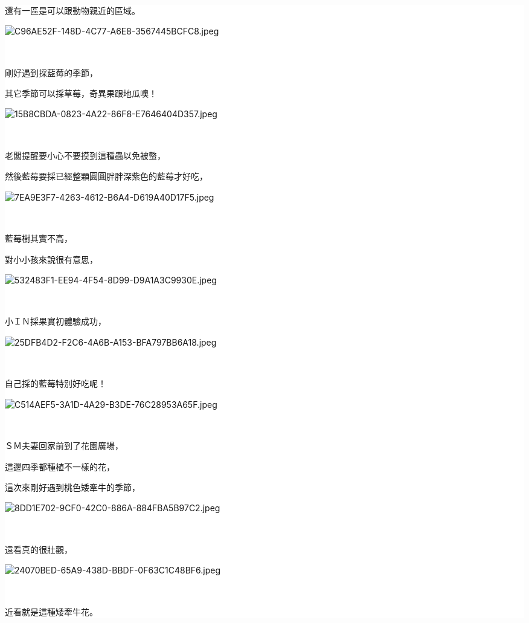 <p>還有一區是可以跟動物親近的區域。</p>

<p><img alt="C96AE52F-148D-4C77-A6E8-3567445BCFC8.jpeg" src="https://pic.pimg.tw/smlife543/1597759468-3533484666-g_n.jpg" title="C96AE52F-148D-4C77-A6E8-3567445BCFC8.jpeg"></p>

<p>&nbsp;</p>

<p>剛好遇到採藍莓的季節，</p>

<p>其它季節可以採草莓，奇異果跟地瓜噢！</p>

<p><img alt="15B8CBDA-0823-4A22-86F8-E7646404D357.jpeg" src="https://pic.pimg.tw/smlife543/1597759393-2913159646-g_n.jpg" title="15B8CBDA-0823-4A22-86F8-E7646404D357.jpeg"></p>

<p>&nbsp;</p>

<p>老闆提醒要小心不要摸到這種蟲以免被螫，</p>

<p>然後藍莓要採已經整顆圓圓胖胖深紫色的藍莓才好吃，</p>

<p><img alt="7EA9E3F7-4263-4612-B6A4-D619A40D17F5.jpeg" src="https://pic.pimg.tw/smlife543/1597759406-790374472-g_n.jpg" title="7EA9E3F7-4263-4612-B6A4-D619A40D17F5.jpeg"></p>

<p>&nbsp;</p>

<p>藍莓樹其實不高，</p>

<p>對小小孩來說很有意思，</p>

<p><img alt="532483F1-EE94-4F54-8D99-D9A1A3C9930E.jpeg" src="https://pic.pimg.tw/smlife543/1597759416-3935809269-g_n.jpg" title="532483F1-EE94-4F54-8D99-D9A1A3C9930E.jpeg"></p>

<p>&nbsp;</p>

<p>小ＩＮ採果實初體驗成功，</p>

<p><img alt="25DFB4D2-F2C6-4A6B-A153-BFA797BB6A18.jpeg" src="https://pic.pimg.tw/smlife543/1597759433-1281029796-g_n.jpg" title="25DFB4D2-F2C6-4A6B-A153-BFA797BB6A18.jpeg"></p>

<p>&nbsp;</p>

<p>自己採的藍莓特別好吃呢！</p>

<p><img alt="C514AEF5-3A1D-4A29-B3DE-76C28953A65F.jpeg" src="https://pic.pimg.tw/smlife543/1597759424-324985596-g_n.jpg" title="C514AEF5-3A1D-4A29-B3DE-76C28953A65F.jpeg"></p>

<p>&nbsp;</p>

<p>ＳＭ夫妻回家前到了花園廣場，</p>

<p>這邊四季都種植不一樣的花，</p>

<p>這次來剛好遇到桃色矮牽牛的季節，</p>

<p><img alt="8DD1E702-9CF0-42C0-886A-884FBA5B97C2.jpeg" src="https://pic.pimg.tw/smlife543/1597759445-2235996821-g_n.jpg" title="8DD1E702-9CF0-42C0-886A-884FBA5B97C2.jpeg"></p>

<p>&nbsp;</p>

<p>遠看真的很壯觀，</p>

<p><img alt="24070BED-65A9-438D-BBDF-0F63C1C48BF6.jpeg" src="https://pic.pimg.tw/smlife543/1597759455-4051797426-g_n.jpg" title="24070BED-65A9-438D-BBDF-0F63C1C48BF6.jpeg"></p>

<p>&nbsp;</p>

<p>近看就是這種矮牽牛花。</p>
